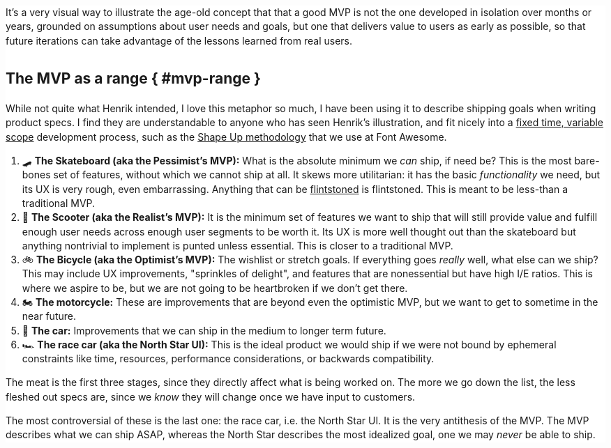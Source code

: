 It’s a very visual way to illustrate the age-old concept that
that a good MVP is not the one developed in isolation over months or years,
grounded on assumptions about user needs and goals,
but one that delivers value to users as early as possible,
so that future iterations can take advantage of the lessons learned from real users.

## The MVP as a range { #mvp-range }

While not quite what Henrik intended,
I love this metaphor so much, I have been using it to describe shipping goals when writing product specs.
I find they are understandable to anyone who has seen Henrik’s illustration,
and fit nicely into a [fixed time, variable scope](https://basecamp.com/shapeup/1.2-chapter-03#fixed-time-variable-scope) development process,
such as the [Shape Up methodology](https://basecamp.com/shapeup) that we use at Font Awesome.

1. 🛹 **The Skateboard (aka the Pessimist’s MVP):**
What is the absolute minimum we _can_ ship, if need be?
This is the most bare-bones set of features, without which we cannot ship at all.
It skews more utilitarian: it has the basic _functionality_ we need, but its UX is very rough, even embarrassing.
Anything that can be [flintstoned](https://stackingthebricks.com/the-fine-art-of-flintstoning/) is flintstoned.
This is meant to be less-than a traditional MVP.
2. 🛴 **The Scooter (aka the Realist’s MVP):**
It is the minimum set of features we want to ship that will still provide value and fulfill enough user needs across enough user segments to be worth it.
Its UX is more well thought out than the skateboard but anything nontrivial to implement is punted unless essential.
This is closer to a traditional MVP.
3. 🚲 **The Bicycle (aka the Optimist’s MVP):**
The wishlist or stretch goals.
If everything goes _really_ well, what else can we ship?
This may include UX improvements, "sprinkles of delight", and features that are nonessential but have high I/E ratios.
This is where we aspire to be, but we are not going to be heartbroken if we don’t get there.
4. 🏍️ **The motorcycle:**
These are improvements that are beyond even the optimistic MVP, but we want to get to sometime in the near future.
5. 🚗 **The car:**
Improvements that we can ship in the medium to longer term future.
6. 🏎️ **The race car (aka the North Star UI):**
This is the ideal product we would ship if we were not bound by ephemeral constraints like time, resources, performance considerations, or backwards compatibility.

The meat is the first three stages, since they directly affect what is being worked on.
The more we go down the list, the less fleshed out specs are, since we _know_ they will change once we have input to customers.

The most controversial of these is the last one: the race car, i.e. the North Star UI.
It is the very antithesis of the MVP.
The MVP describes what we can ship ASAP,
whereas the North Star describes the most idealized goal, one we may _never_ be able to ship.
